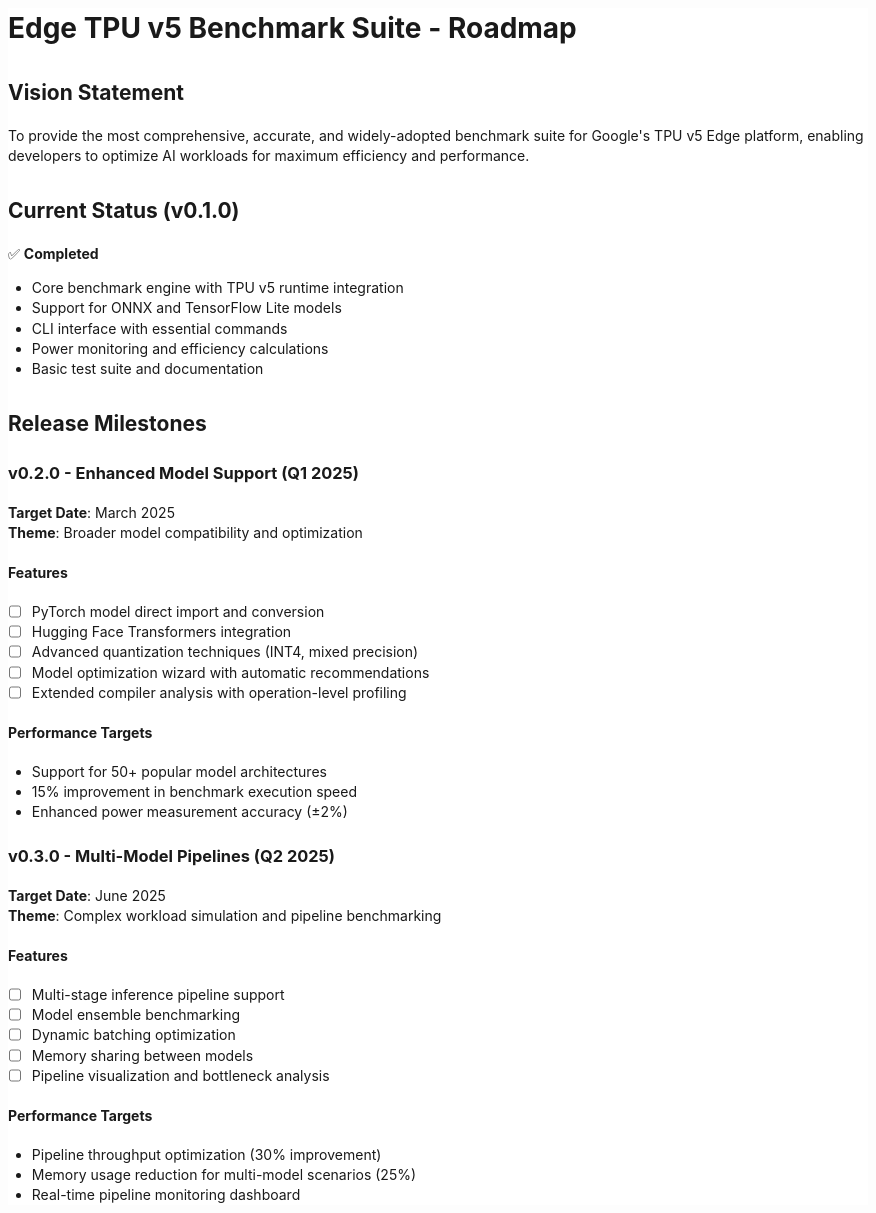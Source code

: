 # Edge TPU v5 Benchmark Suite - Roadmap

## Vision Statement

To provide the most comprehensive, accurate, and widely-adopted benchmark suite for Google's TPU v5 Edge platform, enabling developers to optimize AI workloads for maximum efficiency and performance.

## Current Status (v0.1.0)

✅ **Completed**
- Core benchmark engine with TPU v5 runtime integration
- Support for ONNX and TensorFlow Lite models
- CLI interface with essential commands
- Power monitoring and efficiency calculations
- Basic test suite and documentation

## Release Milestones

### v0.2.0 - Enhanced Model Support (Q1 2025)

**Target Date**: March 2025  
**Theme**: Broader model compatibility and optimization

#### Features
- [ ] PyTorch model direct import and conversion
- [ ] Hugging Face Transformers integration
- [ ] Advanced quantization techniques (INT4, mixed precision)
- [ ] Model optimization wizard with automatic recommendations
- [ ] Extended compiler analysis with operation-level profiling

#### Performance Targets
- Support for 50+ popular model architectures
- 15% improvement in benchmark execution speed
- Enhanced power measurement accuracy (±2%)

### v0.3.0 - Multi-Model Pipelines (Q2 2025)

**Target Date**: June 2025  
**Theme**: Complex workload simulation and pipeline benchmarking

#### Features
- [ ] Multi-stage inference pipeline support
- [ ] Model ensemble benchmarking
- [ ] Dynamic batching optimization
- [ ] Memory sharing between models
- [ ] Pipeline visualization and bottleneck analysis

#### Performance Targets
- Pipeline throughput optimization (30% improvement)
- Memory usage reduction for multi-model scenarios (25%)
- Real-time pipeline monitoring dashboard
